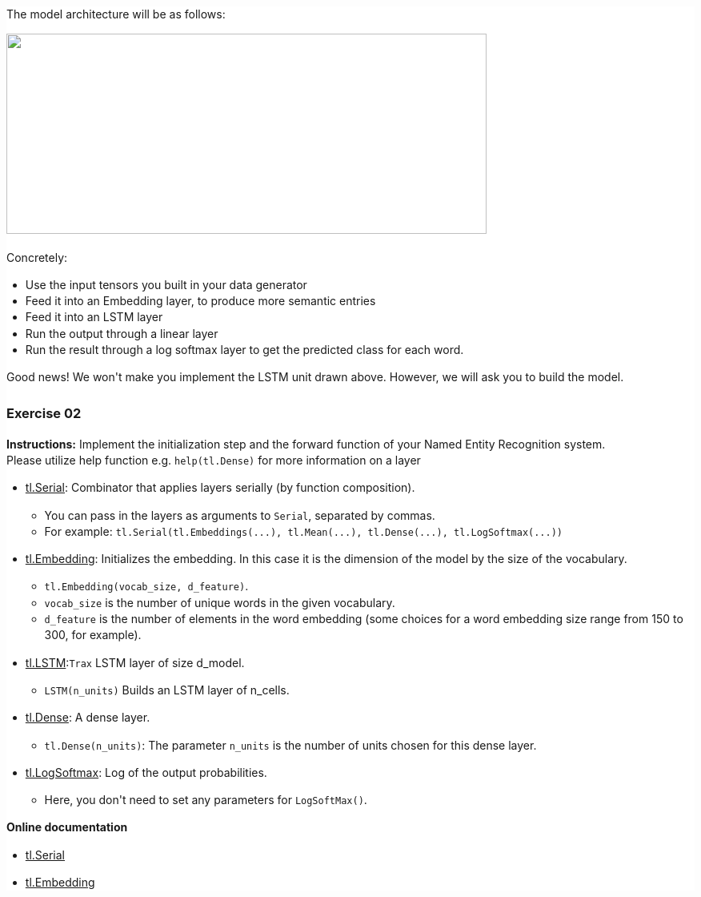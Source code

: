 The model architecture will be as follows: 

<img src = 'ner2.png' width="width" height="height" style="width:600px;height:250px;"/>

Concretely: 

* Use the input tensors you built in your data generator
* Feed it into an Embedding layer, to produce more semantic entries
* Feed it into an LSTM layer
* Run the output through a linear layer
* Run the result through a log softmax layer to get the predicted class for each word.

Good news! We won't make you implement the LSTM unit drawn above. However, we will ask you to build the model. 

<a name="ex02"></a>
### Exercise 02

**Instructions:** Implement the initialization step and the forward function of your Named Entity Recognition system.  
Please utilize help function e.g. `help(tl.Dense)` for more information on a layer
   
- [tl.Serial](https://github.com/google/trax/blob/1372b903bb66b0daccee19fd0b1fdf44f659330b/trax/layers/combinators.py#L26): Combinator that applies layers serially (by function composition).
    - You can pass in the layers as arguments to `Serial`, separated by commas. 
    - For example: `tl.Serial(tl.Embeddings(...), tl.Mean(...), tl.Dense(...), tl.LogSoftmax(...))` 


-  [tl.Embedding](https://github.com/google/trax/blob/1372b903bb66b0daccee19fd0b1fdf44f659330b/trax/layers/core.py#L113): Initializes the embedding. In this case it is the dimension of the model by the size of the vocabulary. 
    - `tl.Embedding(vocab_size, d_feature)`.
    - `vocab_size` is the number of unique words in the given vocabulary.
    - `d_feature` is the number of elements in the word embedding (some choices for a word embedding size range from 150 to 300, for example).
    

-  [tl.LSTM](https://github.com/google/trax/blob/1372b903bb66b0daccee19fd0b1fdf44f659330b/trax/layers/rnn.py#L87):`Trax` LSTM layer of size d_model. 
    - `LSTM(n_units)` Builds an LSTM layer of n_cells.



-  [tl.Dense](https://github.com/google/trax/blob/1372b903bb66b0daccee19fd0b1fdf44f659330b/trax/layers/core.py#L28):  A dense layer.
    - `tl.Dense(n_units)`: The parameter `n_units` is the number of units chosen for this dense layer.  


- [tl.LogSoftmax](https://github.com/google/trax/blob/1372b903bb66b0daccee19fd0b1fdf44f659330b/trax/layers/core.py#L242): Log of the output probabilities.
    - Here, you don't need to set any parameters for `LogSoftMax()`.
 

**Online documentation**

- [tl.Serial](https://trax-ml.readthedocs.io/en/latest/trax.layers.html#module-trax.layers.combinators)

- [tl.Embedding](https://trax-ml.readthedocs.io/en/latest/trax.layers.html#trax.layers.core.Embedding)
